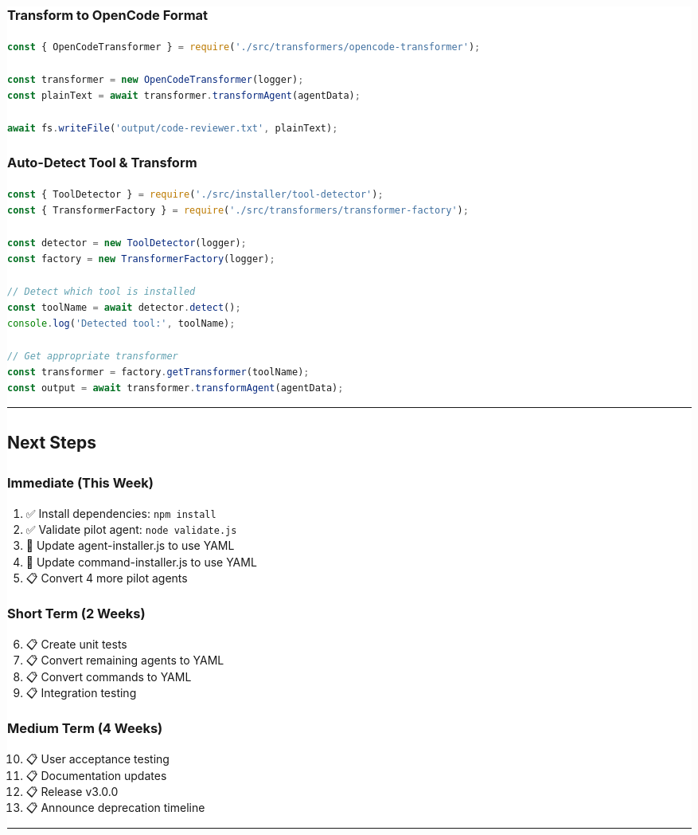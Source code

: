 ### Transform to OpenCode Format

```javascript
const { OpenCodeTransformer } = require('./src/transformers/opencode-transformer');

const transformer = new OpenCodeTransformer(logger);
const plainText = await transformer.transformAgent(agentData);

await fs.writeFile('output/code-reviewer.txt', plainText);
```

### Auto-Detect Tool & Transform

```javascript
const { ToolDetector } = require('./src/installer/tool-detector');
const { TransformerFactory } = require('./src/transformers/transformer-factory');

const detector = new ToolDetector(logger);
const factory = new TransformerFactory(logger);

// Detect which tool is installed
const toolName = await detector.detect();
console.log('Detected tool:', toolName);

// Get appropriate transformer
const transformer = factory.getTransformer(toolName);
const output = await transformer.transformAgent(agentData);
```

---

## Next Steps

### Immediate (This Week)

1. ✅ Install dependencies: `npm install`
2. ✅ Validate pilot agent: `node validate.js`
3. 🔄 Update agent-installer.js to use YAML
4. 🔄 Update command-installer.js to use YAML
5. 📋 Convert 4 more pilot agents

### Short Term (2 Weeks)

6. 📋 Create unit tests
7. 📋 Convert remaining agents to YAML
8. 📋 Convert commands to YAML
9. 📋 Integration testing

### Medium Term (4 Weeks)

10. 📋 User acceptance testing
11. 📋 Documentation updates
12. 📋 Release v3.0.0
13. 📋 Announce deprecation timeline

---